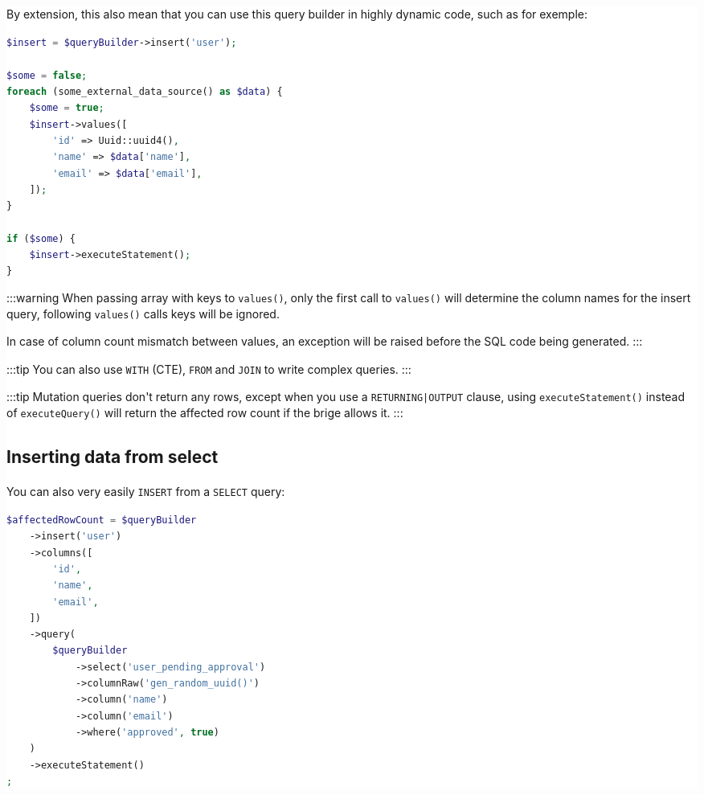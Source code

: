 By extension, this also mean that you can use this query builder in highly
dynamic code, such as for exemple:

```php
$insert = $queryBuilder->insert('user');

$some = false;
foreach (some_external_data_source() as $data) {
    $some = true;
    $insert->values([
        'id' => Uuid::uuid4(),
        'name' => $data['name'],
        'email' => $data['email'],
    ]);
}

if ($some) {
    $insert->executeStatement();
}
```

:::warning
When passing array with keys to `values()`, only the first call to `values()` will
determine the column names for the insert query, following `values()` calls keys will
be ignored.

In case of column count mismatch between values, an exception will be raised before
the SQL code being generated.
:::

:::tip
You can also use `WITH` (CTE), `FROM` and `JOIN` to write complex queries.
:::

:::tip
Mutation queries don't return any rows, except when you use a `RETURNING|OUTPUT` clause,
using `executeStatement()` instead of `executeQuery()` will return the affected row
count if the brige allows it.
:::

## Inserting data from select

You can also very easily `INSERT` from a `SELECT` query:

```php
$affectedRowCount = $queryBuilder
    ->insert('user')
    ->columns([
        'id',
        'name',
        'email',
    ])
    ->query(
        $queryBuilder
            ->select('user_pending_approval')
            ->columnRaw('gen_random_uuid()')
            ->column('name')
            ->column('email')
            ->where('approved', true)
    )
    ->executeStatement()
;
```
